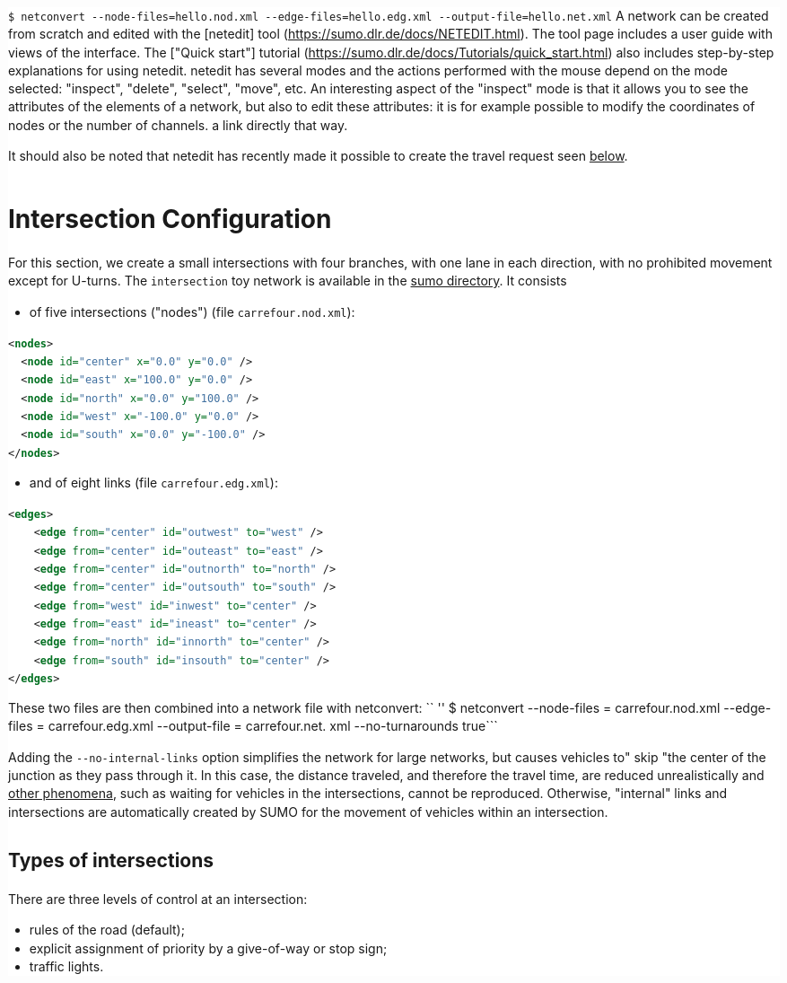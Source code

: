 ```$ netconvert --node-files=hello.nod.xml --edge-files=hello.edg.xml --output-file=hello.net.xml```
A network can be created from scratch and edited with the [netedit] tool (https://sumo.dlr.de/docs/NETEDIT.html). The tool page includes a user guide with views of the interface. The ["Quick start"] tutorial (https://sumo.dlr.de/docs/Tutorials/quick_start.html) also includes step-by-step explanations for using netedit. netedit has several modes and the actions performed with the mouse depend on the mode selected: "inspect", "delete", "select", "move", etc. An interesting aspect of the "inspect" mode is that it allows you to see the attributes of the elements of a network, but also to edit these attributes: it is for example possible to modify the coordinates of nodes or the number of channels. a link directly that way.

It should also be noted that netedit has recently made it possible to create the travel request seen [below](#request-for-travel).

# Intersection Configuration
For this section, we create a small intersections with four branches, with one lane in each direction, with no prohibited movement except for U-turns. The `intersection` toy network is available in the [sumo directory](sumo). It consists
* of five intersections ("nodes") (file `carrefour.nod.xml`):
```xml
<nodes>
  <node id="center" x="0.0" y="0.0" />
  <node id="east" x="100.0" y="0.0" />
  <node id="north" x="0.0" y="100.0" />
  <node id="west" x="-100.0" y="0.0" />
  <node id="south" x="0.0" y="-100.0" />
</nodes>
```
* and of eight links (file `carrefour.edg.xml`):
```xml
<edges>
    <edge from="center" id="outwest" to="west" />
    <edge from="center" id="outeast" to="east" />
    <edge from="center" id="outnorth" to="north" />
    <edge from="center" id="outsouth" to="south" />
    <edge from="west" id="inwest" to="center" />
    <edge from="east" id="ineast" to="center" />
    <edge from="north" id="innorth" to="center" />
    <edge from="south" id="insouth" to="center" />
</edges>
```
These two files are then combined into a network file with netconvert: `` '' $ netconvert --node-files = carrefour.nod.xml --edge-files = carrefour.edg.xml --output-file = carrefour.net. xml --no-turnarounds true```

Adding the `--no-internal-links` option simplifies the network for large networks, but causes vehicles to" skip "the center of the junction as they pass through it. In this case, the distance traveled, and therefore the travel time, are reduced unrealistically and [other phenomena](https://sumo.dlr.de/docs/Simulation/Intersections.html), such as waiting for vehicles in the intersections, cannot be reproduced. Otherwise, "internal" links and intersections are automatically created by SUMO for the movement of vehicles within an intersection.

## Types of intersections
There are three levels of control at an intersection:
* rules of the road (default);
* explicit assignment of priority by a give-of-way or stop sign;
* traffic lights.
